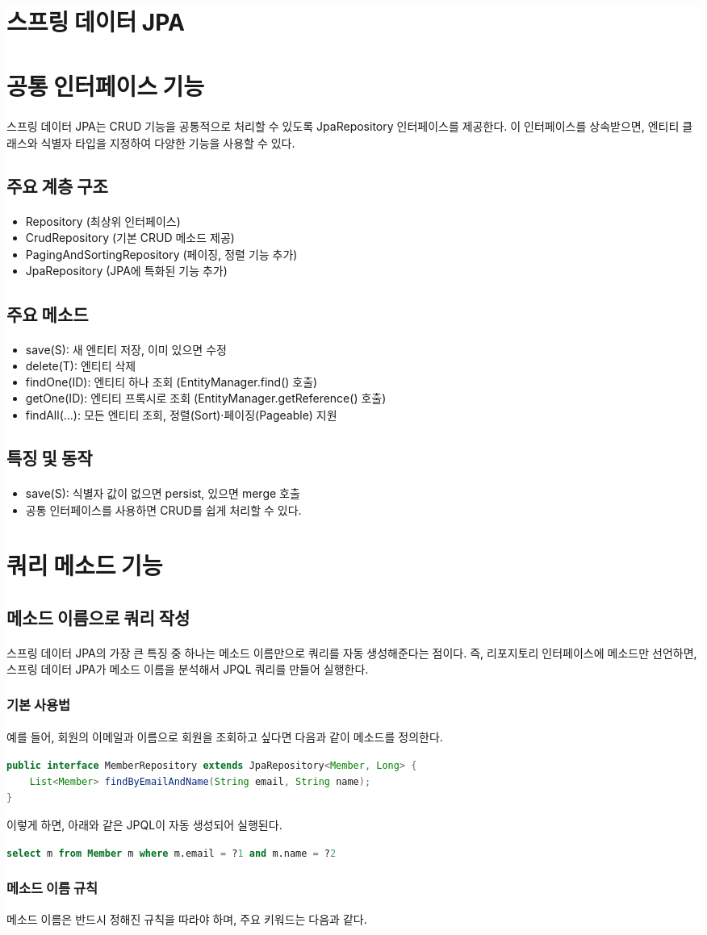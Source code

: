 # 스프링 데이터 JPA

# 공통 인터페이스 기능

스프링 데이터 JPA는 CRUD 기능을 공통적으로 처리할 수 있도록 JpaRepository 인터페이스를 제공한다.
이 인터페이스를 상속받으면, 엔티티 클래스와 식별자 타입을 지정하여 다양한 기능을 사용할 수 있다.

## 주요 계층 구조
- Repository (최상위 인터페이스)
- CrudRepository (기본 CRUD 메소드 제공)
- PagingAndSortingRepository (페이징, 정렬 기능 추가)
- JpaRepository (JPA에 특화된 기능 추가)

## 주요 메소드
- save(S): 새 엔티티 저장, 이미 있으면 수정
- delete(T): 엔티티 삭제
- findOne(ID): 엔티티 하나 조회 (EntityManager.find() 호출)
- getOne(ID): 엔티티 프록시로 조회 (EntityManager.getReference() 호출)
- findAll(...): 모든 엔티티 조회, 정렬(Sort)·페이징(Pageable) 지원

## 특징 및 동작
- save(S): 식별자 값이 없으면 persist, 있으면 merge 호출
- 공통 인터페이스를 사용하면 CRUD를 쉽게 처리할 수 있다.

# 쿼리 메소드 기능

## 메소드 이름으로 쿼리 작성

스프링 데이터 JPA의 가장 큰 특징 중 하나는 메소드 이름만으로 쿼리를 자동 생성해준다는 점이다.
즉, 리포지토리 인터페이스에 메소드만 선언하면, 스프링 데이터 JPA가 메소드 이름을 분석해서 JPQL 쿼리를 만들어 실행한다.

### 기본 사용법
예를 들어, 회원의 이메일과 이름으로 회원을 조회하고 싶다면 다음과 같이 메소드를 정의한다.

```java
public interface MemberRepository extends JpaRepository<Member, Long> {
    List<Member> findByEmailAndName(String email, String name);
}
```

이렇게 하면, 아래와 같은 JPQL이 자동 생성되어 실행된다.

```sql
select m from Member m where m.email = ?1 and m.name = ?2
```

### 메소드 이름 규칙
메소드 이름은 반드시 정해진 규칙을 따라야 하며, 주요 키워드는 다음과 같다.
